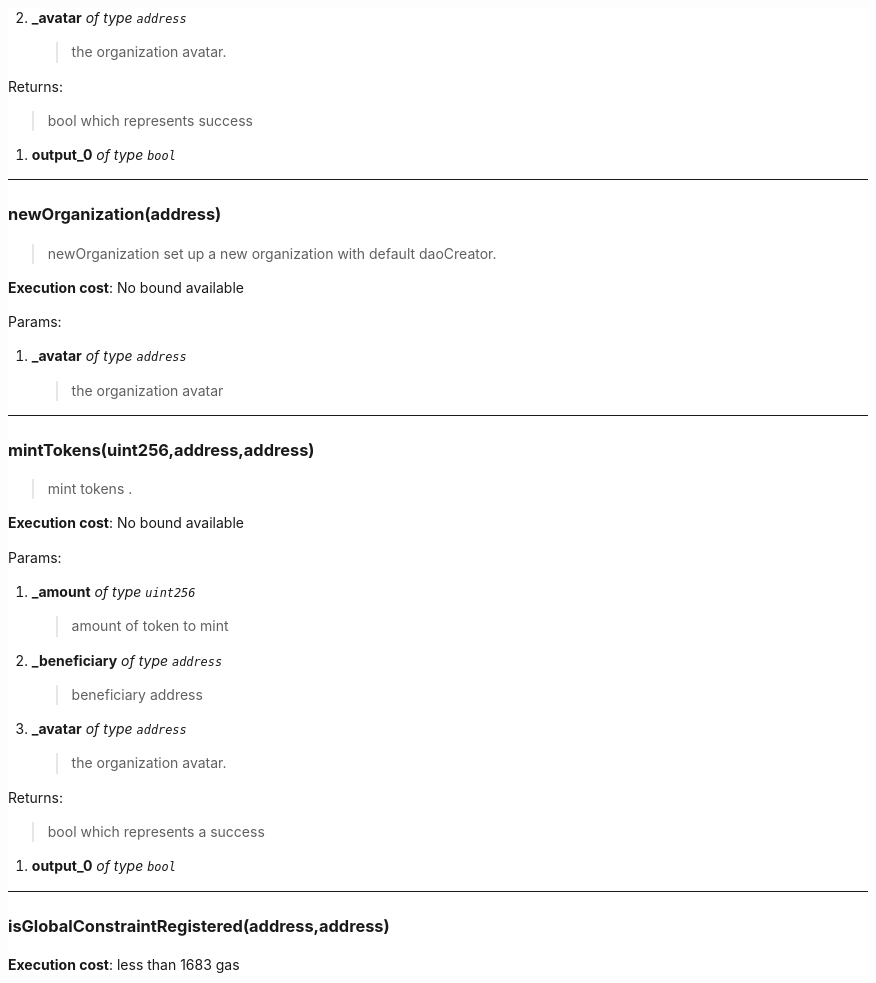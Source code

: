 2. **_avatar** *of type `address`*

    > the organization avatar.


Returns:

> bool which represents success

1. **output_0** *of type `bool`*

--- 
### newOrganization(address)
>
> newOrganization set up a new organization with default daoCreator.


**Execution cost**: No bound available


Params:

1. **_avatar** *of type `address`*

    > the organization avatar



--- 
### mintTokens(uint256,address,address)
>
> mint tokens .


**Execution cost**: No bound available


Params:

1. **_amount** *of type `uint256`*

    > amount of token to mint

2. **_beneficiary** *of type `address`*

    > beneficiary address

3. **_avatar** *of type `address`*

    > the organization avatar.


Returns:

> bool which represents a success

1. **output_0** *of type `bool`*

--- 
### isGlobalConstraintRegistered(address,address)


**Execution cost**: less than 1683 gas

